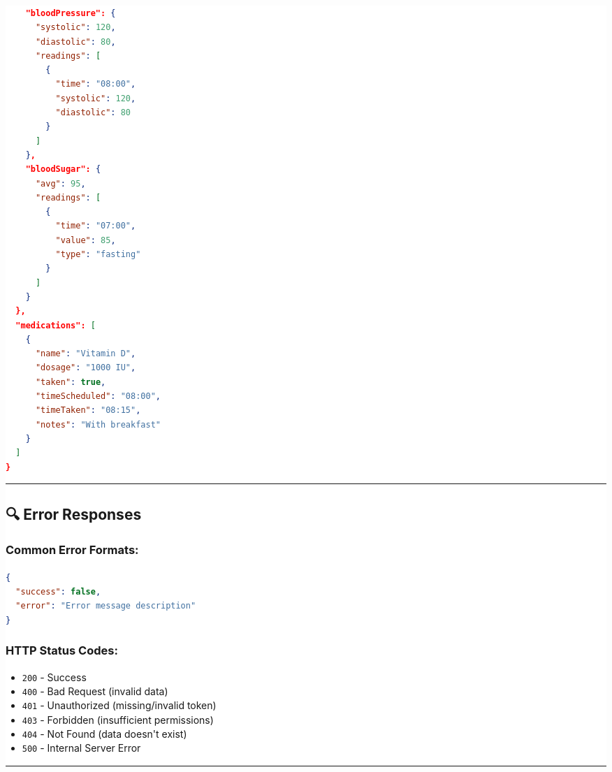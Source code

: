 ```json
    "bloodPressure": {
      "systolic": 120,
      "diastolic": 80,
      "readings": [
        {
          "time": "08:00",
          "systolic": 120,
          "diastolic": 80
        }
      ]
    },
    "bloodSugar": {
      "avg": 95,
      "readings": [
        {
          "time": "07:00",
          "value": 85,
          "type": "fasting"
        }
      ]
    }
  },
  "medications": [
    {
      "name": "Vitamin D",
      "dosage": "1000 IU",
      "taken": true,
      "timeScheduled": "08:00",
      "timeTaken": "08:15",
      "notes": "With breakfast"
    }
  ]
}
```

---

## 🔍 Error Responses

### Common Error Formats:
```json
{
  "success": false,
  "error": "Error message description"
}
```

### HTTP Status Codes:
- `200` - Success
- `400` - Bad Request (invalid data)
- `401` - Unauthorized (missing/invalid token)
- `403` - Forbidden (insufficient permissions)
- `404` - Not Found (data doesn't exist)
- `500` - Internal Server Error

---